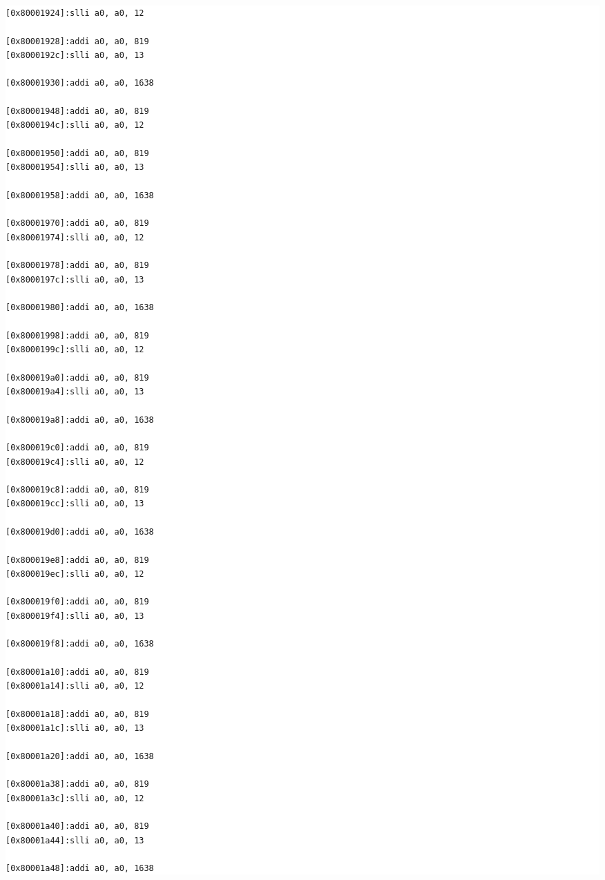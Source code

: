 ```
[0x80001924]:slli a0, a0, 12

[0x80001928]:addi a0, a0, 819
[0x8000192c]:slli a0, a0, 13

[0x80001930]:addi a0, a0, 1638

[0x80001948]:addi a0, a0, 819
[0x8000194c]:slli a0, a0, 12

[0x80001950]:addi a0, a0, 819
[0x80001954]:slli a0, a0, 13

[0x80001958]:addi a0, a0, 1638

[0x80001970]:addi a0, a0, 819
[0x80001974]:slli a0, a0, 12

[0x80001978]:addi a0, a0, 819
[0x8000197c]:slli a0, a0, 13

[0x80001980]:addi a0, a0, 1638

[0x80001998]:addi a0, a0, 819
[0x8000199c]:slli a0, a0, 12

[0x800019a0]:addi a0, a0, 819
[0x800019a4]:slli a0, a0, 13

[0x800019a8]:addi a0, a0, 1638

[0x800019c0]:addi a0, a0, 819
[0x800019c4]:slli a0, a0, 12

[0x800019c8]:addi a0, a0, 819
[0x800019cc]:slli a0, a0, 13

[0x800019d0]:addi a0, a0, 1638

[0x800019e8]:addi a0, a0, 819
[0x800019ec]:slli a0, a0, 12

[0x800019f0]:addi a0, a0, 819
[0x800019f4]:slli a0, a0, 13

[0x800019f8]:addi a0, a0, 1638

[0x80001a10]:addi a0, a0, 819
[0x80001a14]:slli a0, a0, 12

[0x80001a18]:addi a0, a0, 819
[0x80001a1c]:slli a0, a0, 13

[0x80001a20]:addi a0, a0, 1638

[0x80001a38]:addi a0, a0, 819
[0x80001a3c]:slli a0, a0, 12

[0x80001a40]:addi a0, a0, 819
[0x80001a44]:slli a0, a0, 13

[0x80001a48]:addi a0, a0, 1638

```